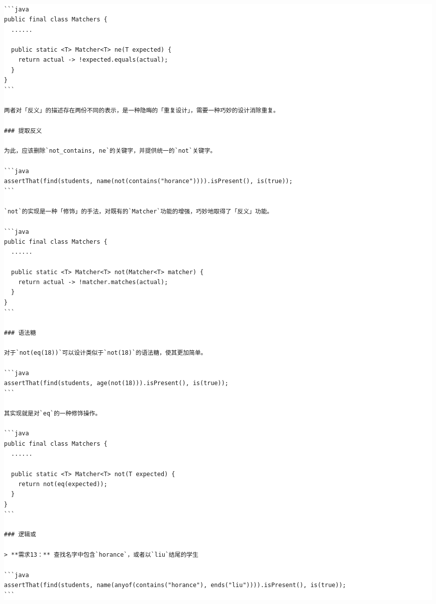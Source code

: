     ```java
    public final class Matchers {    
      ......
      
      public static <T> Matcher<T> ne(T expected) {
        return actual -> !expected.equals(actual);
      }
    }
    ```
    
    两者对「反义」的描述存在两份不同的表示，是一种隐晦的「重复设计」，需要一种巧妙的设计消除重复。
    
    ### 提取反义
    
    为此，应该删除`not_contains, ne`的关键字，并提供统一的`not`关键字。
    
    ```java
    assertThat(find(students, name(not(contains("horance")))).isPresent(), is(true));
    ```
    
    `not`的实现是一种「修饰」的手法，对既有的`Matcher`功能的增强，巧妙地取得了「反义」功能。
    
    ```java
    public final class Matchers {    
      ......
      
      public static <T> Matcher<T> not(Matcher<T> matcher) {
        return actual -> !matcher.matches(actual);
      }
    }
    ```
    
    ### 语法糖
    
    对于`not(eq(18))`可以设计类似于`not(18)`的语法糖，使其更加简单。
    
    ```java
    assertThat(find(students, age(not(18))).isPresent(), is(true));
    ```
    
    其实现就是对`eq`的一种修饰操作。
    
    ```java
    public final class Matchers {    
      ......
      
      public static <T> Matcher<T> not(T expected) {
        return not(eq(expected));
      }
    }
    ```
    
    ### 逻辑或
    
    > **需求13：** 查找名字中包含`horance`，或者以`liu`结尾的学生
    
    ```java
    assertThat(find(students, name(anyof(contains("horance"), ends("liu")))).isPresent(), is(true));
    ```
    